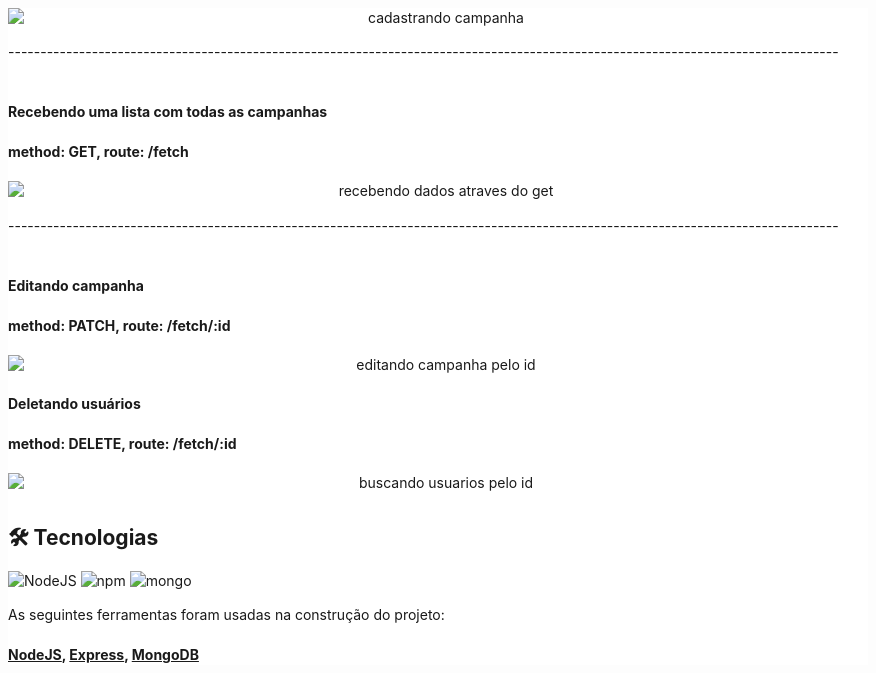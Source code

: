 <p  align="center"  style="display: flex; align-items: flex-start; justify-content: center;">

<img  alt="cadastrando campanha"  src="https://uploaddeimagens.com.br/images/004/045/631/full/imagem_2022-10-01_174029178.png?1664656830"  width="1080px">

</p>

---------------------------------------------------------------------------------------------------------------------------------<br><br>

  

#### Recebendo uma lista com todas as campanhas
#### method: GET, route: /fetch

<p  align="center"  style="display: flex; align-items: flex-start; justify-content: center;">

<img  alt="recebendo dados atraves do get"  src="https://uploaddeimagens.com.br/images/004/045/628/full/imagem_2022-10-01_173934195.png?1664656775"  width="1080px">

</p>

---------------------------------------------------------------------------------------------------------------------------------<br><br>

  

#### Editando campanha
#### method: PATCH, route: /fetch/:id

<p  align="center"  style="display: flex; align-items: flex-start; justify-content: center;">

<img  alt="editando campanha pelo id"  src="https://uploaddeimagens.com.br/images/004/045/634/full/imagem_2022-10-01_174543356.png?1664657144"  width="1080px">

</p>

#### Deletando usuários
#### method: DELETE, route: /fetch/:id

<p  align="center"  style="display: flex; align-items: flex-start; justify-content: center;">

<img  alt="buscando usuarios pelo id"  src="https://uploaddeimagens.com.br/images/004/045/636/full/imagem_2022-10-01_174750304.png?1664657271"  width="1080px">

</p>

  

## 🛠 Tecnologias

  ![NodeJS](https://img.shields.io/badge/NodeJS-16.13.2-green) ![npm](https://img.shields.io/badge/npm-8.1.2-purple) ![mongo](https://img.shields.io/badge/MongoDB-5.0.6-orange)

As seguintes ferramentas foram usadas na construção do projeto:

  

####  [NodeJS](https://nodejs.org/), [Express](https://expressjs.com), [MongoDB](https://www.mongodb.com/)

  

